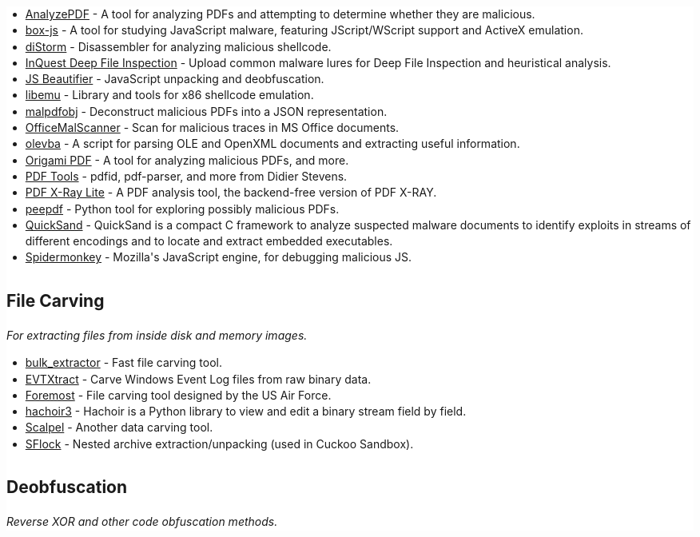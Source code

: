 - [AnalyzePDF](https://github.com/hiddenillusion/AnalyzePDF) - A tool for
  analyzing PDFs and attempting to determine whether they are malicious.
- [box-js](https://github.com/CapacitorSet/box-js) - A tool for studying JavaScript
  malware, featuring JScript/WScript support and ActiveX emulation.
- [diStorm](http://www.ragestorm.net/distorm/) - Disassembler for analyzing
  malicious shellcode.
- [InQuest Deep File Inspection](https://labs.inquest.net/dfi) - Upload common malware lures for Deep File Inspection and heuristical analysis.
- [JS Beautifier](http://jsbeautifier.org/) - JavaScript unpacking and deobfuscation.
- [libemu](http://libemu.carnivore.it/) - Library and tools for x86 shellcode
  emulation.
- [malpdfobj](https://github.com/9b/malpdfobj) - Deconstruct malicious PDFs
  into a JSON representation.
- [OfficeMalScanner](http://www.reconstructer.org/code.html) - Scan for
  malicious traces in MS Office documents.
- [olevba](http://www.decalage.info/python/olevba) - A script for parsing OLE
  and OpenXML documents and extracting useful information.
- [Origami PDF](https://code.google.com/archive/p/origami-pdf) - A tool for
  analyzing malicious PDFs, and more.
- [PDF Tools](https://blog.didierstevens.com/programs/pdf-tools/) - pdfid,
  pdf-parser, and more from Didier Stevens.
- [PDF X-Ray Lite](https://github.com/9b/pdfxray_lite) - A PDF analysis tool,
  the backend-free version of PDF X-RAY.
- [peepdf](http://eternal-todo.com/tools/peepdf-pdf-analysis-tool) - Python
  tool for exploring possibly malicious PDFs.
- [QuickSand](https://www.quicksand.io/) - QuickSand is a compact C framework
  to analyze suspected malware documents to identify exploits in streams of different
  encodings and to locate and extract embedded executables.
- [Spidermonkey](https://developer.mozilla.org/en-US/docs/Mozilla/Projects/SpiderMonkey) -
  Mozilla's JavaScript engine, for debugging malicious JS.

## File Carving

_For extracting files from inside disk and memory images._

- [bulk_extractor](https://github.com/simsong/bulk_extractor) - Fast file
  carving tool.
- [EVTXtract](https://github.com/williballenthin/EVTXtract) - Carve Windows
  Event Log files from raw binary data.
- [Foremost](http://foremost.sourceforge.net/) - File carving tool designed
  by the US Air Force.
- [hachoir3](https://github.com/vstinner/hachoir3) - Hachoir is a Python library
  to view and edit a binary stream field by field.
- [Scalpel](https://github.com/sleuthkit/scalpel) - Another data carving
  tool.
- [SFlock](https://github.com/jbremer/sflock) - Nested archive
  extraction/unpacking (used in Cuckoo Sandbox).

## Deobfuscation

_Reverse XOR and other code obfuscation methods._
